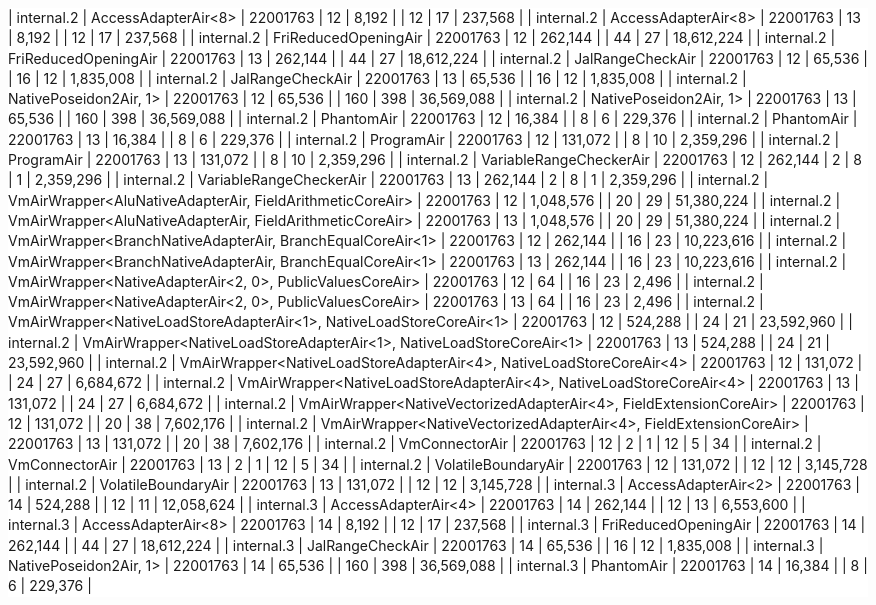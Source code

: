 | internal.2 | AccessAdapterAir<8> | 22001763 | 12 | 8,192 |  | 12 | 17 | 237,568 | 
| internal.2 | AccessAdapterAir<8> | 22001763 | 13 | 8,192 |  | 12 | 17 | 237,568 | 
| internal.2 | FriReducedOpeningAir | 22001763 | 12 | 262,144 |  | 44 | 27 | 18,612,224 | 
| internal.2 | FriReducedOpeningAir | 22001763 | 13 | 262,144 |  | 44 | 27 | 18,612,224 | 
| internal.2 | JalRangeCheckAir | 22001763 | 12 | 65,536 |  | 16 | 12 | 1,835,008 | 
| internal.2 | JalRangeCheckAir | 22001763 | 13 | 65,536 |  | 16 | 12 | 1,835,008 | 
| internal.2 | NativePoseidon2Air<BabyBearParameters>, 1> | 22001763 | 12 | 65,536 |  | 160 | 398 | 36,569,088 | 
| internal.2 | NativePoseidon2Air<BabyBearParameters>, 1> | 22001763 | 13 | 65,536 |  | 160 | 398 | 36,569,088 | 
| internal.2 | PhantomAir | 22001763 | 12 | 16,384 |  | 8 | 6 | 229,376 | 
| internal.2 | PhantomAir | 22001763 | 13 | 16,384 |  | 8 | 6 | 229,376 | 
| internal.2 | ProgramAir | 22001763 | 12 | 131,072 |  | 8 | 10 | 2,359,296 | 
| internal.2 | ProgramAir | 22001763 | 13 | 131,072 |  | 8 | 10 | 2,359,296 | 
| internal.2 | VariableRangeCheckerAir | 22001763 | 12 | 262,144 | 2 | 8 | 1 | 2,359,296 | 
| internal.2 | VariableRangeCheckerAir | 22001763 | 13 | 262,144 | 2 | 8 | 1 | 2,359,296 | 
| internal.2 | VmAirWrapper<AluNativeAdapterAir, FieldArithmeticCoreAir> | 22001763 | 12 | 1,048,576 |  | 20 | 29 | 51,380,224 | 
| internal.2 | VmAirWrapper<AluNativeAdapterAir, FieldArithmeticCoreAir> | 22001763 | 13 | 1,048,576 |  | 20 | 29 | 51,380,224 | 
| internal.2 | VmAirWrapper<BranchNativeAdapterAir, BranchEqualCoreAir<1> | 22001763 | 12 | 262,144 |  | 16 | 23 | 10,223,616 | 
| internal.2 | VmAirWrapper<BranchNativeAdapterAir, BranchEqualCoreAir<1> | 22001763 | 13 | 262,144 |  | 16 | 23 | 10,223,616 | 
| internal.2 | VmAirWrapper<NativeAdapterAir<2, 0>, PublicValuesCoreAir> | 22001763 | 12 | 64 |  | 16 | 23 | 2,496 | 
| internal.2 | VmAirWrapper<NativeAdapterAir<2, 0>, PublicValuesCoreAir> | 22001763 | 13 | 64 |  | 16 | 23 | 2,496 | 
| internal.2 | VmAirWrapper<NativeLoadStoreAdapterAir<1>, NativeLoadStoreCoreAir<1> | 22001763 | 12 | 524,288 |  | 24 | 21 | 23,592,960 | 
| internal.2 | VmAirWrapper<NativeLoadStoreAdapterAir<1>, NativeLoadStoreCoreAir<1> | 22001763 | 13 | 524,288 |  | 24 | 21 | 23,592,960 | 
| internal.2 | VmAirWrapper<NativeLoadStoreAdapterAir<4>, NativeLoadStoreCoreAir<4> | 22001763 | 12 | 131,072 |  | 24 | 27 | 6,684,672 | 
| internal.2 | VmAirWrapper<NativeLoadStoreAdapterAir<4>, NativeLoadStoreCoreAir<4> | 22001763 | 13 | 131,072 |  | 24 | 27 | 6,684,672 | 
| internal.2 | VmAirWrapper<NativeVectorizedAdapterAir<4>, FieldExtensionCoreAir> | 22001763 | 12 | 131,072 |  | 20 | 38 | 7,602,176 | 
| internal.2 | VmAirWrapper<NativeVectorizedAdapterAir<4>, FieldExtensionCoreAir> | 22001763 | 13 | 131,072 |  | 20 | 38 | 7,602,176 | 
| internal.2 | VmConnectorAir | 22001763 | 12 | 2 | 1 | 12 | 5 | 34 | 
| internal.2 | VmConnectorAir | 22001763 | 13 | 2 | 1 | 12 | 5 | 34 | 
| internal.2 | VolatileBoundaryAir | 22001763 | 12 | 131,072 |  | 12 | 12 | 3,145,728 | 
| internal.2 | VolatileBoundaryAir | 22001763 | 13 | 131,072 |  | 12 | 12 | 3,145,728 | 
| internal.3 | AccessAdapterAir<2> | 22001763 | 14 | 524,288 |  | 12 | 11 | 12,058,624 | 
| internal.3 | AccessAdapterAir<4> | 22001763 | 14 | 262,144 |  | 12 | 13 | 6,553,600 | 
| internal.3 | AccessAdapterAir<8> | 22001763 | 14 | 8,192 |  | 12 | 17 | 237,568 | 
| internal.3 | FriReducedOpeningAir | 22001763 | 14 | 262,144 |  | 44 | 27 | 18,612,224 | 
| internal.3 | JalRangeCheckAir | 22001763 | 14 | 65,536 |  | 16 | 12 | 1,835,008 | 
| internal.3 | NativePoseidon2Air<BabyBearParameters>, 1> | 22001763 | 14 | 65,536 |  | 160 | 398 | 36,569,088 | 
| internal.3 | PhantomAir | 22001763 | 14 | 16,384 |  | 8 | 6 | 229,376 | 